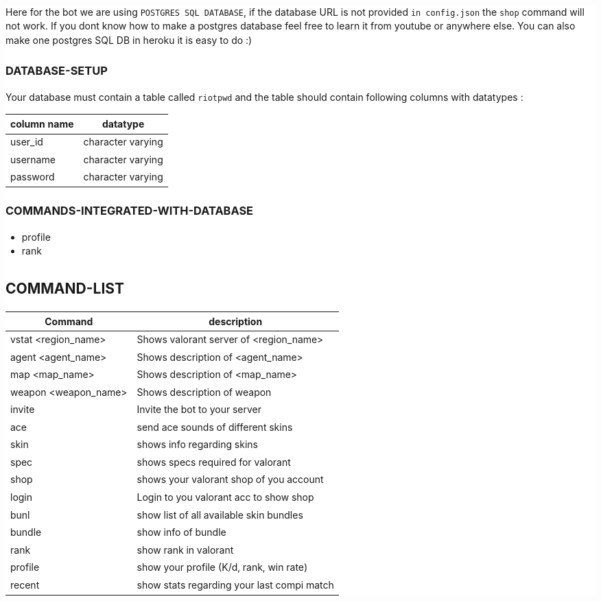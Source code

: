 Here for the bot we are using `POSTGRES SQL DATABASE`, if the database URL is not provided `in config.json` the `shop` command will not work.
If you dont know how to make a postgres database feel free to learn it from youtube or anywhere else. You can also make one postgres SQL DB in heroku
it is easy to do :)

### DATABASE-SETUP

Your database must contain a table called `riotpwd` and the table should contain following columns with datatypes :

|  column name             | datatype                                |
| ------------------------ | --------------------------------------- |
| user_id                  | character varying                       |
| username                 | character varying                       |
| password                 | character varying                       |

### COMMANDS-INTEGRATED-WITH-DATABASE

- profile
- rank
 

## COMMAND-LIST


|  Command                 | description                                |
| ------------------------ | ------------------------------------------ |
| vstat <region_name>      | Shows valorant server of <region_name>     |
| agent <agent_name>       | Shows description of <agent_name>          |
| map <map_name>           | Shows description of <map_name>            |
| weapon <weapon_name>     | Shows description of weapon                |
| invite                   | Invite the bot to your server              |  
| ace                      | send ace sounds of different skins         |
| skin                     | shows info regarding skins                 |
| spec                     | shows specs required for valorant          |
| shop                     | shows your valorant shop of you account    |
| login                    | Login to you valorant acc to show shop     |
| bunl                     | show list of all available skin bundles    |
| bundle <name>            | show info of <name> bundle                 |
| rank                     | show rank in valorant                      | 
| profile                  | show your profile (K/d, rank, win rate)    |
| recent                   | show stats regarding your last compi match |
